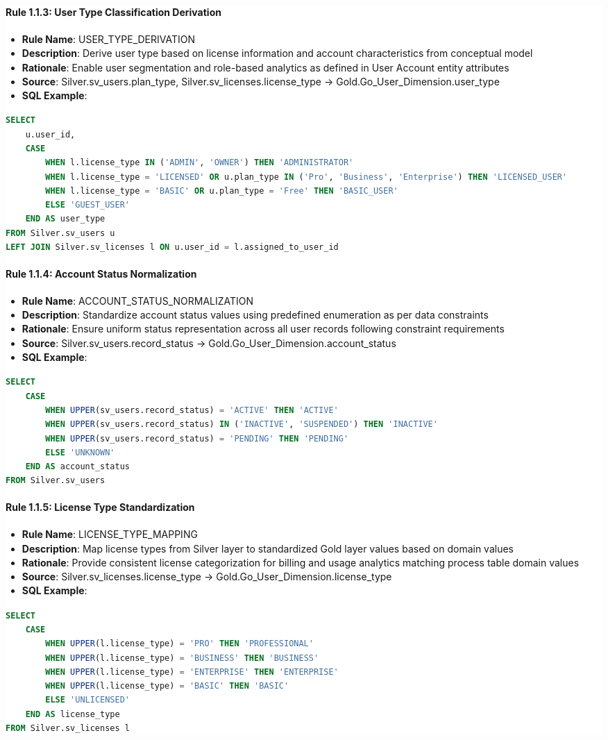 #### Rule 1.1.3: User Type Classification Derivation
- **Rule Name**: USER_TYPE_DERIVATION
- **Description**: Derive user type based on license information and account characteristics from conceptual model
- **Rationale**: Enable user segmentation and role-based analytics as defined in User Account entity attributes
- **Source**: Silver.sv_users.plan_type, Silver.sv_licenses.license_type → Gold.Go_User_Dimension.user_type
- **SQL Example**:
```sql
SELECT 
    u.user_id,
    CASE 
        WHEN l.license_type IN ('ADMIN', 'OWNER') THEN 'ADMINISTRATOR'
        WHEN l.license_type = 'LICENSED' OR u.plan_type IN ('Pro', 'Business', 'Enterprise') THEN 'LICENSED_USER'
        WHEN l.license_type = 'BASIC' OR u.plan_type = 'Free' THEN 'BASIC_USER'
        ELSE 'GUEST_USER'
    END AS user_type
FROM Silver.sv_users u
LEFT JOIN Silver.sv_licenses l ON u.user_id = l.assigned_to_user_id
```

#### Rule 1.1.4: Account Status Normalization
- **Rule Name**: ACCOUNT_STATUS_NORMALIZATION
- **Description**: Standardize account status values using predefined enumeration as per data constraints
- **Rationale**: Ensure uniform status representation across all user records following constraint requirements
- **Source**: Silver.sv_users.record_status → Gold.Go_User_Dimension.account_status
- **SQL Example**:
```sql
SELECT 
    CASE 
        WHEN UPPER(sv_users.record_status) = 'ACTIVE' THEN 'ACTIVE'
        WHEN UPPER(sv_users.record_status) IN ('INACTIVE', 'SUSPENDED') THEN 'INACTIVE'
        WHEN UPPER(sv_users.record_status) = 'PENDING' THEN 'PENDING'
        ELSE 'UNKNOWN'
    END AS account_status
FROM Silver.sv_users
```

#### Rule 1.1.5: License Type Standardization
- **Rule Name**: LICENSE_TYPE_MAPPING
- **Description**: Map license types from Silver layer to standardized Gold layer values based on domain values
- **Rationale**: Provide consistent license categorization for billing and usage analytics matching process table domain values
- **Source**: Silver.sv_licenses.license_type → Gold.Go_User_Dimension.license_type
- **SQL Example**:
```sql
SELECT 
    CASE 
        WHEN UPPER(l.license_type) = 'PRO' THEN 'PROFESSIONAL'
        WHEN UPPER(l.license_type) = 'BUSINESS' THEN 'BUSINESS'
        WHEN UPPER(l.license_type) = 'ENTERPRISE' THEN 'ENTERPRISE'
        WHEN UPPER(l.license_type) = 'BASIC' THEN 'BASIC'
        ELSE 'UNLICENSED'
    END AS license_type
FROM Silver.sv_licenses l
```
